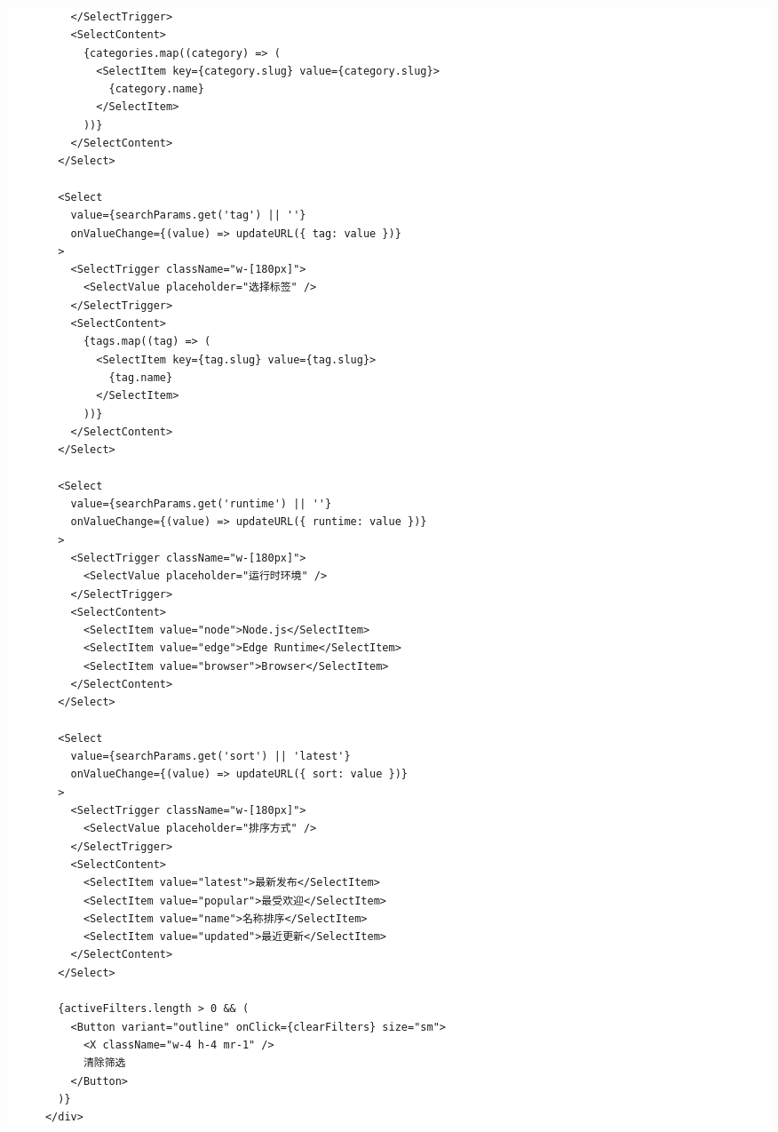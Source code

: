 ```
          </SelectTrigger>
          <SelectContent>
            {categories.map((category) => (
              <SelectItem key={category.slug} value={category.slug}>
                {category.name}
              </SelectItem>
            ))}
          </SelectContent>
        </Select>

        <Select
          value={searchParams.get('tag') || ''}
          onValueChange={(value) => updateURL({ tag: value })}
        >
          <SelectTrigger className="w-[180px]">
            <SelectValue placeholder="选择标签" />
          </SelectTrigger>
          <SelectContent>
            {tags.map((tag) => (
              <SelectItem key={tag.slug} value={tag.slug}>
                {tag.name}
              </SelectItem>
            ))}
          </SelectContent>
        </Select>

        <Select
          value={searchParams.get('runtime') || ''}
          onValueChange={(value) => updateURL({ runtime: value })}
        >
          <SelectTrigger className="w-[180px]">
            <SelectValue placeholder="运行时环境" />
          </SelectTrigger>
          <SelectContent>
            <SelectItem value="node">Node.js</SelectItem>
            <SelectItem value="edge">Edge Runtime</SelectItem>
            <SelectItem value="browser">Browser</SelectItem>
          </SelectContent>
        </Select>

        <Select
          value={searchParams.get('sort') || 'latest'}
          onValueChange={(value) => updateURL({ sort: value })}
        >
          <SelectTrigger className="w-[180px]">
            <SelectValue placeholder="排序方式" />
          </SelectTrigger>
          <SelectContent>
            <SelectItem value="latest">最新发布</SelectItem>
            <SelectItem value="popular">最受欢迎</SelectItem>
            <SelectItem value="name">名称排序</SelectItem>
            <SelectItem value="updated">最近更新</SelectItem>
          </SelectContent>
        </Select>

        {activeFilters.length > 0 && (
          <Button variant="outline" onClick={clearFilters} size="sm">
            <X className="w-4 h-4 mr-1" />
            清除筛选
          </Button>
        )}
      </div>

```